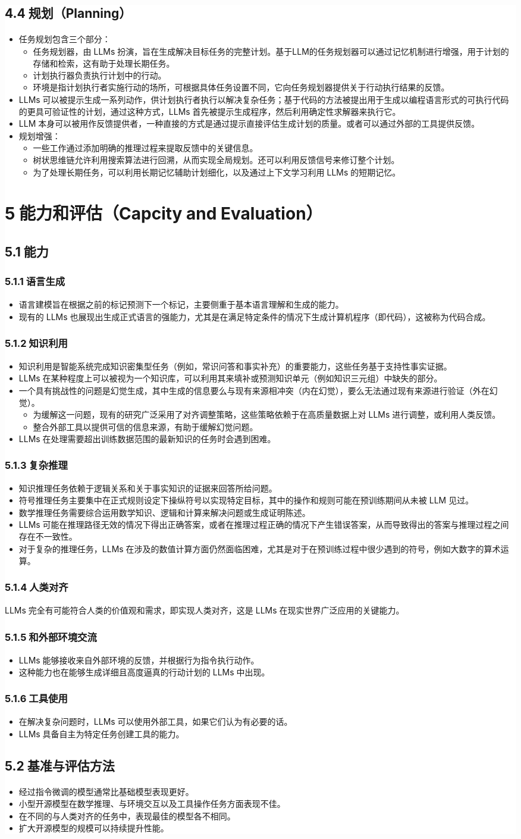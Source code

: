 ## 4.4 规划（Planning）
- 任务规划包含三个部分：
    - 任务规划器，由 LLMs 扮演，旨在生成解决目标任务的完整计划。基于LLM的任务规划器可以通过记忆机制进行增强，用于计划的存储和检索，这有助于处理长期任务。
    - 计划执行器负责执行计划中的行动。
    - 环境是指计划执行者实施行动的场所，可根据具体任务设置不同，它向任务规划器提供关于行动执行结果的反馈。
- LLMs 可以被提示生成一系列动作，供计划执行者执行以解决复杂任务；基于代码的方法被提出用于生成以编程语言形式的可执行代码的更具可验证性的计划，通过这种方式，LLMs 首先被提示生成程序，然后利用确定性求解器来执行它。
- LLM 本身可以被用作反馈提供者，一种直接的方式是通过提示直接评估生成计划的质量。或者可以通过外部的工具提供反馈。
- 规划增强：
    - 一些工作通过添加明确的推理过程来提取反馈中的关键信息。
    - 树状思维链允许利用搜索算法进行回溯，从而实现全局规划。还可以利用反馈信号来修订整个计划。
    - 为了处理长期任务，可以利用长期记忆辅助计划细化，以及通过上下文学习利用 LLMs 的短期记忆。

# 5 能力和评估（Capcity and Evaluation）
## 5.1 能力
### 5.1.1 语言生成
- 语言建模旨在根据之前的标记预测下一个标记，主要侧重于基本语言理解和生成的能力。
- 现有的 LLMs 也展现出生成正式语言的强能力，尤其是在满足特定条件的情况下生成计算机程序（即代码），这被称为代码合成。
### 5.1.2 知识利用
- 知识利用是智能系统完成知识密集型任务（例如，常识问答和事实补充）的重要能力，这些任务基于支持性事实证据。
- LLMs 在某种程度上可以被视为一个知识库，可以利用其来填补或预测知识单元（例如知识三元组）中缺失的部分。
- 一个具有挑战性的问题是幻觉生成，其中生成的信息要么与现有来源相冲突（内在幻觉），要么无法通过现有来源进行验证（外在幻觉）。
    - 为缓解这一问题，现有的研究广泛采用了对齐调整策略，这些策略依赖于在高质量数据上对 LLMs 进行调整，或利用人类反馈。
    - 整合外部工具以提供可信的信息来源，有助于缓解幻觉问题。
- LLMs 在处理需要超出训练数据范围的最新知识的任务时会遇到困难。
### 5.1.3 复杂推理
- 知识推理任务依赖于逻辑关系和关于事实知识的证据来回答所给问题。
- 符号推理任务主要集中在正式规则设定下操纵符号以实现特定目标，其中的操作和规则可能在预训练期间从未被 LLM 见过。
- 数学推理任务需要综合运用数学知识、逻辑和计算来解决问题或生成证明陈述。
- LLMs 可能在推理路径无效的情况下得出正确答案，或者在推理过程正确的情况下产生错误答案，从而导致得出的答案与推理过程之间存在不一致性。
- 对于复杂的推理任务，LLMs 在涉及的数值计算方面仍然面临困难，尤其是对于在预训练过程中很少遇到的符号，例如大数字的算术运算。
### 5.1.4 人类对齐
LLMs 完全有可能符合人类的价值观和需求，即实现人类对齐，这是 LLMs 在现实世界广泛应用的关键能力。
### 5.1.5 和外部环境交流
- LLMs 能够接收来自外部环境的反馈，并根据行为指令执行动作。
- 这种能力也在能够生成详细且高度逼真的行动计划的 LLMs 中出现。
### 5.1.6 工具使用
- 在解决复杂问题时，LLMs 可以使用外部工具，如果它们认为有必要的话。
- LLMs 具备自主为特定任务创建工具的能力。
## 5.2 基准与评估方法
- 经过指令微调的模型通常比基础模型表现更好。
- 小型开源模型在数学推理、与环境交互以及工具操作任务方面表现不佳。
- 在不同的与人类对齐的任务中，表现最佳的模型各不相同。
- 扩大开源模型的规模可以持续提升性能。
